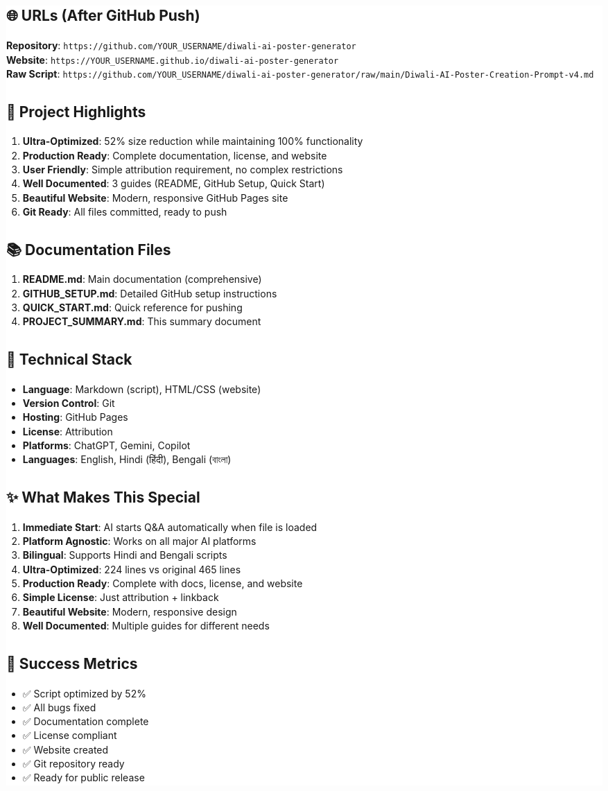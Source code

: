 ## 🌐 URLs (After GitHub Push)

**Repository**: `https://github.com/YOUR_USERNAME/diwali-ai-poster-generator`  
**Website**: `https://YOUR_USERNAME.github.io/diwali-ai-poster-generator`  
**Raw Script**: `https://github.com/YOUR_USERNAME/diwali-ai-poster-generator/raw/main/Diwali-AI-Poster-Creation-Prompt-v4.md`

## 🎉 Project Highlights

1. **Ultra-Optimized**: 52% size reduction while maintaining 100% functionality
2. **Production Ready**: Complete documentation, license, and website
3. **User Friendly**: Simple attribution requirement, no complex restrictions
4. **Well Documented**: 3 guides (README, GitHub Setup, Quick Start)
5. **Beautiful Website**: Modern, responsive GitHub Pages site
6. **Git Ready**: All files committed, ready to push

## 📚 Documentation Files

1. **README.md**: Main documentation (comprehensive)
2. **GITHUB_SETUP.md**: Detailed GitHub setup instructions
3. **QUICK_START.md**: Quick reference for pushing
4. **PROJECT_SUMMARY.md**: This summary document

## 🔧 Technical Stack

- **Language**: Markdown (script), HTML/CSS (website)
- **Version Control**: Git
- **Hosting**: GitHub Pages
- **License**: Attribution
- **Platforms**: ChatGPT, Gemini, Copilot
- **Languages**: English, Hindi (हिंदी), Bengali (বাংলা)

## ✨ What Makes This Special

1. **Immediate Start**: AI starts Q&A automatically when file is loaded
2. **Platform Agnostic**: Works on all major AI platforms
3. **Bilingual**: Supports Hindi and Bengali scripts
4. **Ultra-Optimized**: 224 lines vs original 465 lines
5. **Production Ready**: Complete with docs, license, and website
6. **Simple License**: Just attribution + linkback
7. **Beautiful Website**: Modern, responsive design
8. **Well Documented**: Multiple guides for different needs

## 🎯 Success Metrics

- ✅ Script optimized by 52%
- ✅ All bugs fixed
- ✅ Documentation complete
- ✅ License compliant
- ✅ Website created
- ✅ Git repository ready
- ✅ Ready for public release

